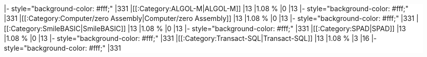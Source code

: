 |- style="background-color: #fff;"
|331
|[[:Category:ALGOL-M|ALGOL-M]]
|13
|1.08 %
|0
|13
|- style="background-color: #fff;"
|331
|[[:Category:Computer/zero Assembly|Computer/zero Assembly]]
|13
|1.08 %
|0
|13
|- style="background-color: #fff;"
|331
|[[:Category:SmileBASIC|SmileBASIC]]
|13
|1.08 %
|0
|13
|- style="background-color: #fff;"
|331
|[[:Category:SPAD|SPAD]]
|13
|1.08 %
|0
|13
|- style="background-color: #fff;"
|331
|[[:Category:Transact-SQL|Transact-SQL]]
|13
|1.08 %
|3
|16
|- style="background-color: #fff;"
|331